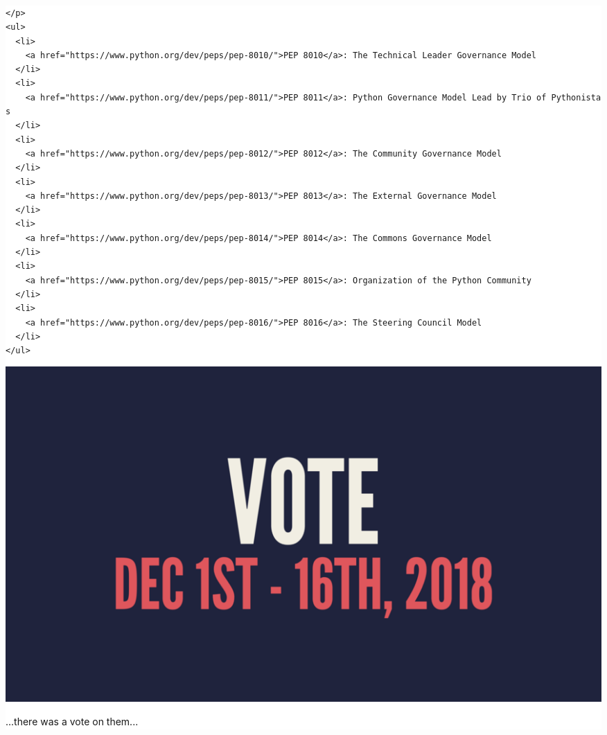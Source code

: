     </p>
    <ul>
      <li>
        <a href="https://www.python.org/dev/peps/pep-8010/">PEP 8010</a>: The Technical Leader Governance Model
      </li>
      <li>
        <a href="https://www.python.org/dev/peps/pep-8011/">PEP 8011</a>: Python Governance Model Lead by Trio of Pythonistas
      </li>
      <li>
        <a href="https://www.python.org/dev/peps/pep-8012/">PEP 8012</a>: The Community Governance Model
      </li>
      <li>
        <a href="https://www.python.org/dev/peps/pep-8013/">PEP 8013</a>: The External Governance Model
      </li>
      <li>
        <a href="https://www.python.org/dev/peps/pep-8014/">PEP 8014</a>: The Commons Governance Model
      </li>
      <li>
        <a href="https://www.python.org/dev/peps/pep-8015/">PEP 8015</a>: Organization of the Python Community
      </li>
      <li>
        <a href="https://www.python.org/dev/peps/pep-8016/">PEP 8016</a>: The Steering Council Model
      </li>
    </ul>
  </td></tr>
  <tr><td><a href="#93"><img id="93" class="slide" src="/assets/images/walrus/93.png"></a></td><td>
    <p>
      ...there was a vote on them...
    </p>
  </td></tr>